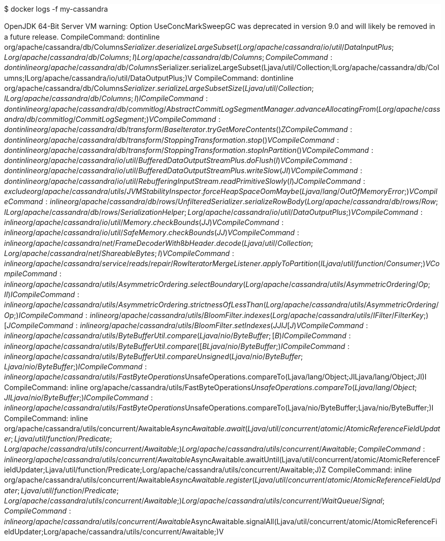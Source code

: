 $ docker logs -f my-cassandra



OpenJDK 64-Bit Server VM warning: Option UseConcMarkSweepGC was deprecated in version 9.0 and will likely be removed in a future release.
CompileCommand: dontinline org/apache/cassandra/db/Columns$Serializer.deserializeLargeSubset(Lorg/apache/cassandra/io/util/DataInputPlus;Lorg/apache/cassandra/db/Columns;I)Lorg/apache/cassandra/db/Columns;
CompileCommand: dontinline org/apache/cassandra/db/Columns$Serializer.serializeLargeSubset(Ljava/util/Collection;ILorg/apache/cassandra/db/Columns;ILorg/apache/cassandra/io/util/DataOutputPlus;)V
CompileCommand: dontinline org/apache/cassandra/db/Columns$Serializer.serializeLargeSubsetSize(Ljava/util/Collection;ILorg/apache/cassandra/db/Columns;I)I
CompileCommand: dontinline org/apache/cassandra/db/commitlog/AbstractCommitLogSegmentManager.advanceAllocatingFrom(Lorg/apache/cassandra/db/commitlog/CommitLogSegment;)V
CompileCommand: dontinline org/apache/cassandra/db/transform/BaseIterator.tryGetMoreContents()Z
CompileCommand: dontinline org/apache/cassandra/db/transform/StoppingTransformation.stop()V
CompileCommand: dontinline org/apache/cassandra/db/transform/StoppingTransformation.stopInPartition()V
CompileCommand: dontinline org/apache/cassandra/io/util/BufferedDataOutputStreamPlus.doFlush(I)V
CompileCommand: dontinline org/apache/cassandra/io/util/BufferedDataOutputStreamPlus.writeSlow(JI)V
CompileCommand: dontinline org/apache/cassandra/io/util/RebufferingInputStream.readPrimitiveSlowly(I)J
CompileCommand: exclude org/apache/cassandra/utils/JVMStabilityInspector.forceHeapSpaceOomMaybe(Ljava/lang/OutOfMemoryError;)V
CompileCommand: inline org/apache/cassandra/db/rows/UnfilteredSerializer.serializeRowBody(Lorg/apache/cassandra/db/rows/Row;ILorg/apache/cassandra/db/rows/SerializationHelper;Lorg/apache/cassandra/io/util/DataOutputPlus;)V
CompileCommand: inline org/apache/cassandra/io/util/Memory.checkBounds(JJ)V
CompileCommand: inline org/apache/cassandra/io/util/SafeMemory.checkBounds(JJ)V
CompileCommand: inline org/apache/cassandra/net/FrameDecoderWith8bHeader.decode(Ljava/util/Collection;Lorg/apache/cassandra/net/ShareableBytes;I)V
CompileCommand: inline org/apache/cassandra/service/reads/repair/RowIteratorMergeListener.applyToPartition(ILjava/util/function/Consumer;)V
CompileCommand: inline org/apache/cassandra/utils/AsymmetricOrdering.selectBoundary(Lorg/apache/cassandra/utils/AsymmetricOrdering/Op;II)I
CompileCommand: inline org/apache/cassandra/utils/AsymmetricOrdering.strictnessOfLessThan(Lorg/apache/cassandra/utils/AsymmetricOrdering/Op;)I
CompileCommand: inline org/apache/cassandra/utils/BloomFilter.indexes(Lorg/apache/cassandra/utils/IFilter/FilterKey;)[J
CompileCommand: inline org/apache/cassandra/utils/BloomFilter.setIndexes(JJIJ[J)V
CompileCommand: inline org/apache/cassandra/utils/ByteBufferUtil.compare(Ljava/nio/ByteBuffer;[B)I
CompileCommand: inline org/apache/cassandra/utils/ByteBufferUtil.compare([BLjava/nio/ByteBuffer;)I
CompileCommand: inline org/apache/cassandra/utils/ByteBufferUtil.compareUnsigned(Ljava/nio/ByteBuffer;Ljava/nio/ByteBuffer;)I
CompileCommand: inline org/apache/cassandra/utils/FastByteOperations$UnsafeOperations.compareTo(Ljava/lang/Object;JILjava/lang/Object;JI)I
CompileCommand: inline org/apache/cassandra/utils/FastByteOperations$UnsafeOperations.compareTo(Ljava/lang/Object;JILjava/nio/ByteBuffer;)I
CompileCommand: inline org/apache/cassandra/utils/FastByteOperations$UnsafeOperations.compareTo(Ljava/nio/ByteBuffer;Ljava/nio/ByteBuffer;)I
CompileCommand: inline org/apache/cassandra/utils/concurrent/Awaitable$AsyncAwaitable.await(Ljava/util/concurrent/atomic/AtomicReferenceFieldUpdater;Ljava/util/function/Predicate;Lorg/apache/cassandra/utils/concurrent/Awaitable;)Lorg/apache/cassandra/utils/concurrent/Awaitable;
CompileCommand: inline org/apache/cassandra/utils/concurrent/Awaitable$AsyncAwaitable.awaitUntil(Ljava/util/concurrent/atomic/AtomicReferenceFieldUpdater;Ljava/util/function/Predicate;Lorg/apache/cassandra/utils/concurrent/Awaitable;J)Z
CompileCommand: inline org/apache/cassandra/utils/concurrent/Awaitable$AsyncAwaitable.register(Ljava/util/concurrent/atomic/AtomicReferenceFieldUpdater;Ljava/util/function/Predicate;Lorg/apache/cassandra/utils/concurrent/Awaitable;)Lorg/apache/cassandra/utils/concurrent/WaitQueue/Signal;
CompileCommand: inline org/apache/cassandra/utils/concurrent/Awaitable$AsyncAwaitable.signalAll(Ljava/util/concurrent/atomic/AtomicReferenceFieldUpdater;Lorg/apache/cassandra/utils/concurrent/Awaitable;)V